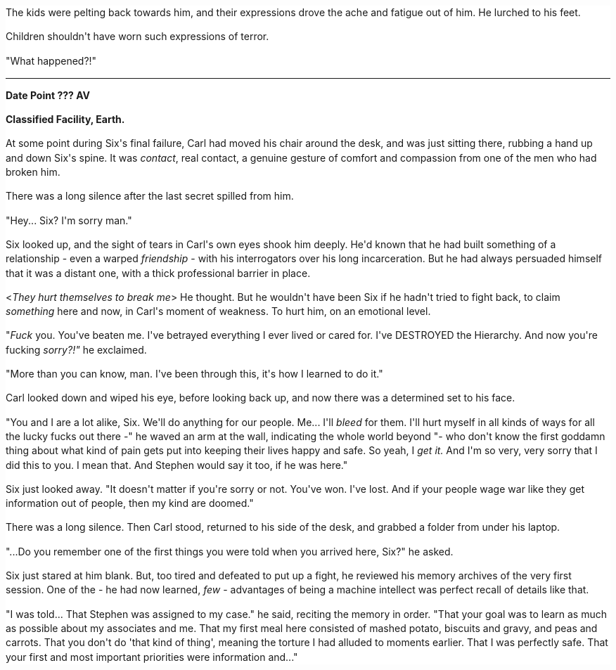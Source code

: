 The kids were pelting back towards him, and their expressions drove the ache and fatigue out of him. He lurched to his feet.

Children shouldn't have worn such expressions of terror.

"What happened?!"

___

**Date Point ??? AV**

**Classified Facility, Earth.**

At some point during Six's final failure, Carl had moved his chair around the desk, and was just sitting there, rubbing a hand up and down Six's spine. It was *contact*, real contact, a genuine gesture of comfort and compassion from one of the men who had broken him.

There was a long silence after the last secret spilled from him.

"Hey... Six? I'm sorry man."

Six looked up, and the sight of tears in Carl's own eyes shook him deeply. He'd known that he had built something of a relationship - even a warped *friendship* - with his interrogators over his long incarceration. But he had always persuaded himself that it was a distant one, with a thick professional barrier in place.

\<*They hurt themselves to break me*\> He thought. But he wouldn't have been Six if he hadn't tried to fight back, to claim *something* here and now, in Carl's moment of weakness. To hurt him, on an emotional level.

"*Fuck* you. You've beaten me. I've betrayed everything I ever lived or cared for. I've DESTROYED the Hierarchy. And now you're fucking *sorry?!"* he exclaimed.

"More than you can know, man. I've been through this, it's how I learned to do it."

Carl looked down and wiped his eye, before looking back up, and now there was a determined set to his face.

"You and I are a lot alike, Six. We'll do anything for our people. Me... I'll *bleed* for them. I'll hurt myself in all kinds of ways for all the lucky fucks out there -" he waved an arm at the wall, indicating the whole world beyond "- who don't know the first goddamn thing about what kind of pain gets put into keeping their lives happy and safe. So yeah, I *get it.* And I'm so very, very sorry that I did this to you. I mean that. And Stephen would say it too, if he was here."

Six just looked away. "It doesn't matter if you're sorry or not. You've won. I've lost. And if your people wage war like they get information out of people, then my kind are doomed."

There was a long silence. Then Carl stood, returned to his side of the desk, and grabbed a folder from under his laptop.

"...Do you remember one of the first things you were told when you arrived here, Six?" he asked.

Six just stared at him blank. But, too tired and defeated to put up a fight, he reviewed his memory archives of the very first session. One of the - he had now learned, *few* - advantages of being a machine intellect was perfect recall of details like that.

"I was told... That Stephen was assigned to my case." he said, reciting the memory in order. "That your goal was to learn as much as possible about my associates and me. That my first meal here consisted of mashed potato, biscuits and gravy, and peas and carrots. That you don't do 'that kind of thing', meaning the torture I had alluded to moments earlier. That I was perfectly safe. That your first and most important priorities were information and..."
